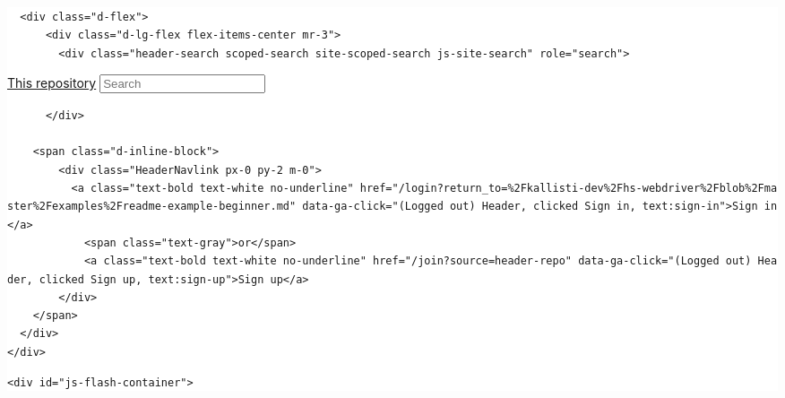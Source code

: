       <div class="d-flex">
          <div class="d-lg-flex flex-items-center mr-3">
            <div class="header-search scoped-search site-scoped-search js-site-search" role="search">
  </option></form><form accept-charset="UTF-8" action="/kallisti-dev/hs-webdriver/search" class="js-site-search-form" data-scoped-search-url="/kallisti-dev/hs-webdriver/search" data-unscoped-search-url="/search" method="get"><div style="margin:0;padding:0;display:inline"><input name="utf8" type="hidden" value="&#x2713;" /></div>
    <label class="form-control header-search-wrapper js-chromeless-input-container">
        <a href="/kallisti-dev/hs-webdriver/blob/master/examples/readme-example-beginner.md" class="header-search-scope no-underline">This repository</a>
      <input type="text"
        class="form-control header-search-input js-site-search-focus js-site-search-field is-clearable"
        data-hotkey="s"
        name="q"
        value=""
        placeholder="Search"
        aria-label="Search this repository"
        data-unscoped-placeholder="Search GitHub"
        data-scoped-placeholder="Search"
        autocapitalize="off">
        <input type="hidden" class="js-site-search-type-field" name="type" >
    </label>
</form></div>

          </div>

        <span class="d-inline-block">
            <div class="HeaderNavlink px-0 py-2 m-0">
              <a class="text-bold text-white no-underline" href="/login?return_to=%2Fkallisti-dev%2Fhs-webdriver%2Fblob%2Fmaster%2Fexamples%2Freadme-example-beginner.md" data-ga-click="(Logged out) Header, clicked Sign in, text:sign-in">Sign in</a>
                <span class="text-gray">or</span>
                <a class="text-bold text-white no-underline" href="/join?source=header-repo" data-ga-click="(Logged out) Header, clicked Sign up, text:sign-up">Sign up</a>
            </div>
        </span>
      </div>
    </div>
  </div>
</header>


  </div>

  <div id="start-of-content" class="show-on-focus"></div>

    <div id="js-flash-container">
</div>



  <div role="main">
        <div itemscope itemtype="http://schema.org/SoftwareSourceCode">
    <div id="js-repo-pjax-container" data-pjax-container>
      
